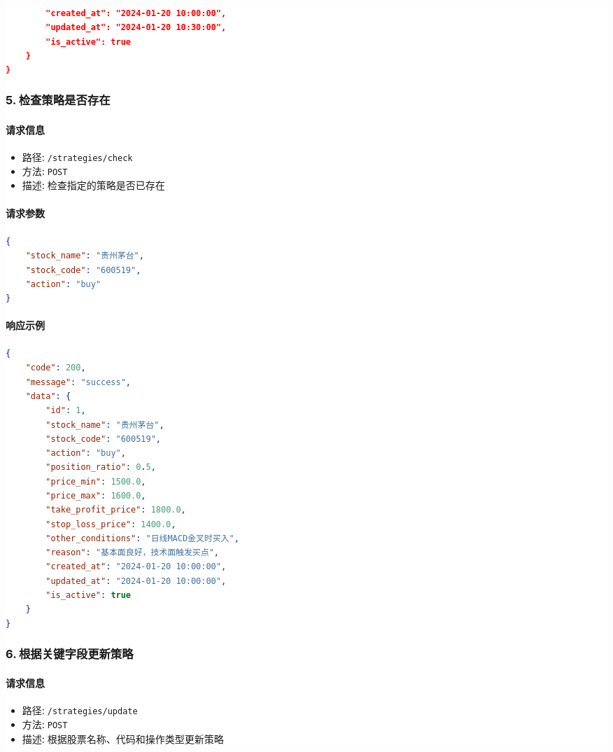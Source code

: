 ```json
        "created_at": "2024-01-20 10:00:00",
        "updated_at": "2024-01-20 10:30:00",
        "is_active": true
    }
}
```

### 5. 检查策略是否存在

#### 请求信息
- 路径: `/strategies/check`
- 方法: `POST`
- 描述: 检查指定的策略是否已存在

#### 请求参数
```json
{
    "stock_name": "贵州茅台",
    "stock_code": "600519",
    "action": "buy"
}
```

#### 响应示例
```json
{
    "code": 200,
    "message": "success",
    "data": {
        "id": 1,
        "stock_name": "贵州茅台",
        "stock_code": "600519",
        "action": "buy",
        "position_ratio": 0.5,
        "price_min": 1500.0,
        "price_max": 1600.0,
        "take_profit_price": 1800.0,
        "stop_loss_price": 1400.0,
        "other_conditions": "日线MACD金叉时买入",
        "reason": "基本面良好，技术面触发买点",
        "created_at": "2024-01-20 10:00:00",
        "updated_at": "2024-01-20 10:00:00",
        "is_active": true
    }
}
```

### 6. 根据关键字段更新策略

#### 请求信息
- 路径: `/strategies/update`
- 方法: `POST`
- 描述: 根据股票名称、代码和操作类型更新策略

